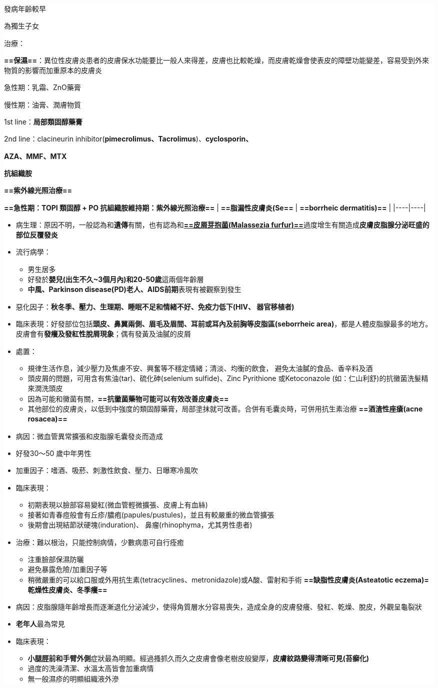 發病年齡較早

為獨生子女

治療：

**==保濕==**：異位性皮膚炎患者的皮膚保水功能要比一般人來得差，皮膚也比較乾燥，而皮膚乾燥會使表皮的障壁功能變差，容易受到外來物質的影響而加重原本的皮膚炎

急性期：乳霜、ZnO藥膏

慢性期：油膏、潤膚物質

1st line：**局部類固醇藥膏**

2nd line：clacineurin inhibitor(**pimecrolimus、Tacrolimus**)、**cyclosporin、**

**AZA、MMF、MTX**

**抗組織胺**

**==紫外線光照治療==**

**==急性期：TOPI 類固醇 + PO 抗組織胺維持期：紫外線光照治療==**
| **==脂漏性皮膚炎(Se==** | **==borrheic dermatitis)==** |
|----|----|
- 病生理：原因不明，一般認為和**遺傳**有關，也有認為和[**==皮屑芽抱菌(Malassezia furfur)==**](file:///C:/Users/%E9%99%B3%E4%BA%AD%E7%B8%88/Downloads/Derma.docx#_bookmark14)過度增生有關造成**皮膚皮脂腺分泌旺盛的部位反覆發炎**
- 流行病學：
  - 男生居多
  - 好發於**嬰兒(出生不久~3個月內)和20-50歲**這兩個年齡層
  - **中風、Parkinson disease(PD)老人、AIDS前期**表現有被觀察到發生
- 惡化因子：**秋冬季、壓力、生理期、睡眠不足和情緒不好、免疫力低下(HIV、 器官移植者)**
- 臨床表現：好發部位包括**頭皮、鼻翼兩側、眉毛及眉間、耳前或耳內及前胸等皮脂區(seborrheic area)**，都是人體皮脂腺最多的地方。皮膚會有**發癢及發紅性脫屑現象**；偶有發黃及油膩的皮屑

- 處置：
  - 規律生活作息，減少壓力及焦慮不安、興奮等不穩定情緒；清淡、均衡的飲食， 避免太油膩的食品、香辛料及酒
  - 頭皮屑的問題，可用含有焦油(tar)、硫化砷(selenium sulfide)、Zinc Pyrithione 或Ketoconazole (如：仁山利舒)的抗黴菌洗髮精來潤洗頭皮
  - 因為可能和黴菌有關，**==抗黴菌藥物可能可以有效改善皮膚炎==**
  - 其他部位的皮膚炎，以低到中強度的類固醇藥膏，局部塗抹就可改善。合併有毛囊炎時，可併用抗生素治療
**==酒渣性座瘡(acne rosacea)==**
- 病因：微血管異常擴張和皮脂腺毛囊發炎而造成
- 好發30〜50 歲中年男性
- 加重因子：嗜酒、吸菸、刺激性飲食、壓力、日曝寒冷風吹
- 臨床表現：
  - 初期表現以臉部容易變紅(微血管輕微擴張、皮膚上有血絲)
  - 接著如青春痘般會有丘疹/膿疱(papules/pustules)，並且有較嚴重的微血管擴張
  - 後期會出現結節狀硬塊(induration)、 鼻瘤(rhinophyma，尤其男性患者)
- 治療：難以根治，只能控制病情，少數病患可自行痊癒
  - 注重臉部保濕防曬
  - 避免暴露危險/加重因子等
  - 稍微嚴重的可以給口服或外用抗生素(tetracyclines、metronidazole)或A酸、雷射和手術
**==缺脂性皮膚炎(Asteatotic eczema)=乾燥性皮膚炎、冬季癢==**
- 病因：皮脂腺隨年齡增長而逐漸退化分泌減少，使得角質層水分容易喪失，造成全身的皮膚發癢、發紅、乾燥、脫皮，外觀呈龜裂狀
- **老年人**最為常見
- 臨床表現：
  - **小腿脛前和手臂外側**症狀最為明顯。經過搔抓久而久之皮膚會像老樹皮般變厚，**皮膚紋路變得清晰可見(苔癬化)**
  - 過度的洗澡清潔、水溫太高皆會加重病情
  - 無一般濕疹的明顯組織液外滲
